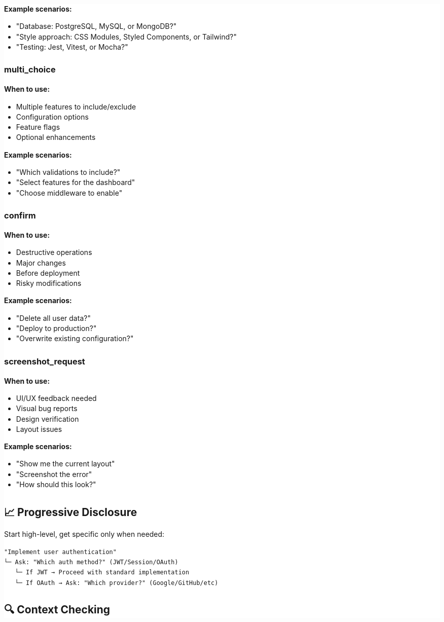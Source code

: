 **Example scenarios:**
- "Database: PostgreSQL, MySQL, or MongoDB?"
- "Style approach: CSS Modules, Styled Components, or Tailwind?"
- "Testing: Jest, Vitest, or Mocha?"

### multi_choice
**When to use:**
- Multiple features to include/exclude
- Configuration options
- Feature flags
- Optional enhancements

**Example scenarios:**
- "Which validations to include?"
- "Select features for the dashboard"
- "Choose middleware to enable"

### confirm
**When to use:**
- Destructive operations
- Major changes
- Before deployment
- Risky modifications

**Example scenarios:**
- "Delete all user data?"
- "Deploy to production?"
- "Overwrite existing configuration?"

### screenshot_request
**When to use:**
- UI/UX feedback needed
- Visual bug reports
- Design verification
- Layout issues

**Example scenarios:**
- "Show me the current layout"
- "Screenshot the error"
- "How should this look?"

## 📈 Progressive Disclosure

Start high-level, get specific only when needed:

```
"Implement user authentication"
└─ Ask: "Which auth method?" (JWT/Session/OAuth)
   └─ If JWT → Proceed with standard implementation
   └─ If OAuth → Ask: "Which provider?" (Google/GitHub/etc)
```

## 🔍 Context Checking
